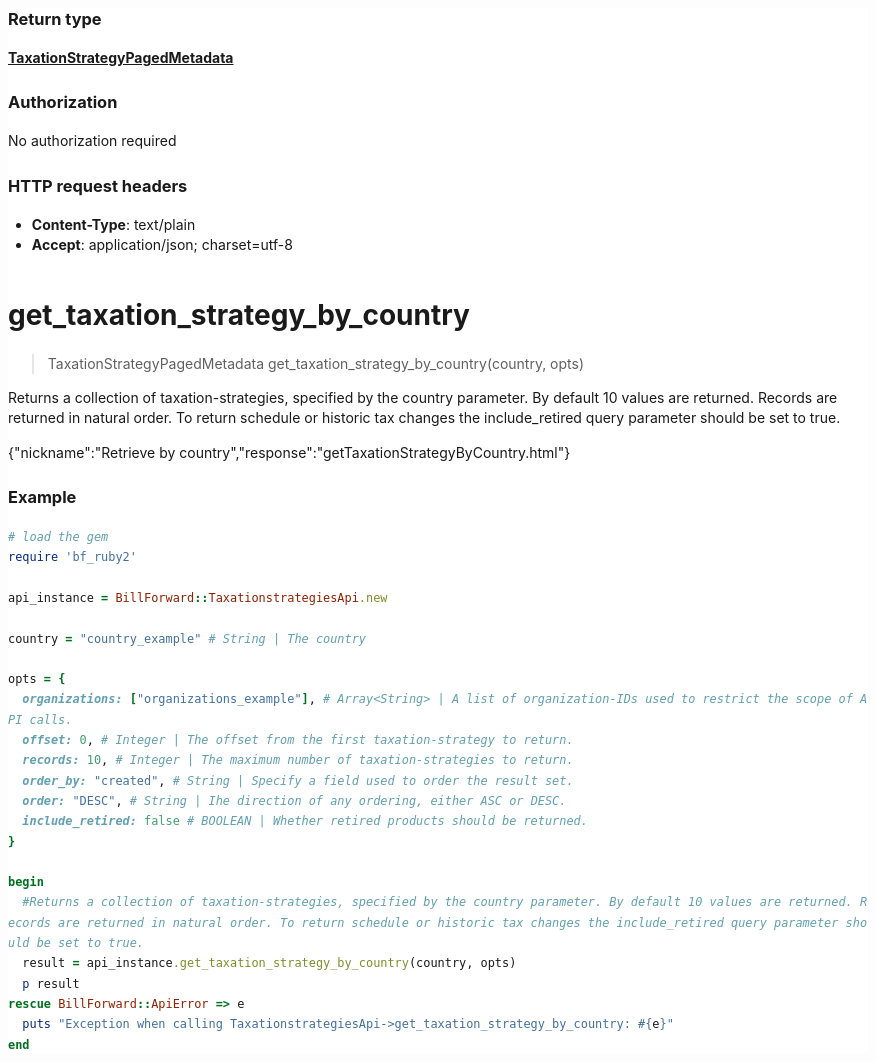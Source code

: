 ### Return type

[**TaxationStrategyPagedMetadata**](TaxationStrategyPagedMetadata.md)

### Authorization

No authorization required

### HTTP request headers

 - **Content-Type**: text/plain
 - **Accept**: application/json; charset=utf-8



# **get_taxation_strategy_by_country**
> TaxationStrategyPagedMetadata get_taxation_strategy_by_country(country, opts)

Returns a collection of taxation-strategies, specified by the country parameter. By default 10 values are returned. Records are returned in natural order. To return schedule or historic tax changes the include_retired query parameter should be set to true.

{\"nickname\":\"Retrieve by country\",\"response\":\"getTaxationStrategyByCountry.html\"}

### Example
```ruby
# load the gem
require 'bf_ruby2'

api_instance = BillForward::TaxationstrategiesApi.new

country = "country_example" # String | The country

opts = { 
  organizations: ["organizations_example"], # Array<String> | A list of organization-IDs used to restrict the scope of API calls.
  offset: 0, # Integer | The offset from the first taxation-strategy to return.
  records: 10, # Integer | The maximum number of taxation-strategies to return.
  order_by: "created", # String | Specify a field used to order the result set.
  order: "DESC", # String | Ihe direction of any ordering, either ASC or DESC.
  include_retired: false # BOOLEAN | Whether retired products should be returned.
}

begin
  #Returns a collection of taxation-strategies, specified by the country parameter. By default 10 values are returned. Records are returned in natural order. To return schedule or historic tax changes the include_retired query parameter should be set to true.
  result = api_instance.get_taxation_strategy_by_country(country, opts)
  p result
rescue BillForward::ApiError => e
  puts "Exception when calling TaxationstrategiesApi->get_taxation_strategy_by_country: #{e}"
end
```
